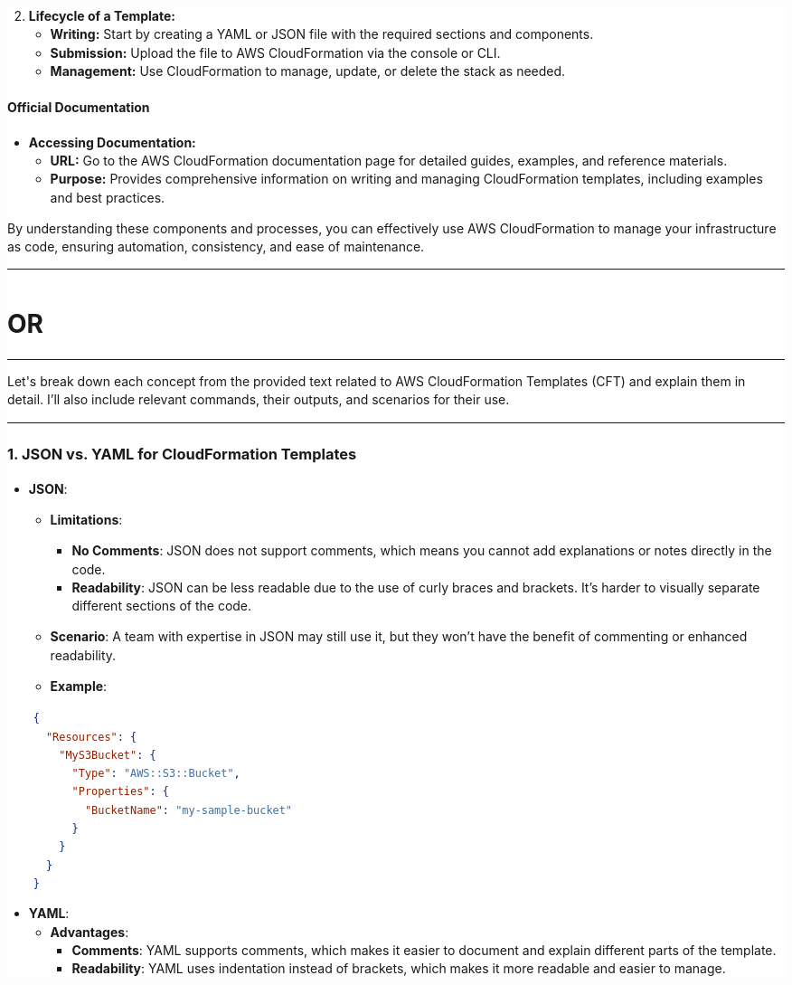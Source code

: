 2. **Lifecycle of a Template:**
   - **Writing:** Start by creating a YAML or JSON file with the required sections and components.
   - **Submission:** Upload the file to AWS CloudFormation via the console or CLI.
   - **Management:** Use CloudFormation to manage, update, or delete the stack as needed.

#### Official Documentation

- **Accessing Documentation:**
  - **URL:** Go to the AWS CloudFormation documentation page for detailed guides, examples, and reference materials.
  - **Purpose:** Provides comprehensive information on writing and managing CloudFormation templates, including examples and best practices.

By understanding these components and processes, you can effectively use AWS CloudFormation to manage your infrastructure as code, ensuring automation, consistency, and ease of maintenance.

--------------------------------------------------------------------------------------------------------------------------------
# OR
--------------------------------------------------------------------------------------------------------------------------------

Let's break down each concept from the provided text related to AWS CloudFormation Templates (CFT) and explain them in detail. I’ll also include relevant commands, their outputs, and scenarios for their use.

---

### **1. JSON vs. YAML for CloudFormation Templates**

- **JSON**:
  - **Limitations**:
    - **No Comments**: JSON does not support comments, which means you cannot add explanations or notes directly in the code.
    - **Readability**: JSON can be less readable due to the use of curly braces and brackets. It’s harder to visually separate different sections of the code.
  - **Scenario**: A team with expertise in JSON may still use it, but they won’t have the benefit of commenting or enhanced readability.
  
  - **Example**:
```json
    {
      "Resources": {
        "MyS3Bucket": {
          "Type": "AWS::S3::Bucket",
          "Properties": {
            "BucketName": "my-sample-bucket"
          }
        }
      }
    }
```

- **YAML**:
  - **Advantages**:
    - **Comments**: YAML supports comments, which makes it easier to document and explain different parts of the template.
    - **Readability**: YAML uses indentation instead of brackets, which makes it more readable and easier to manage.
    